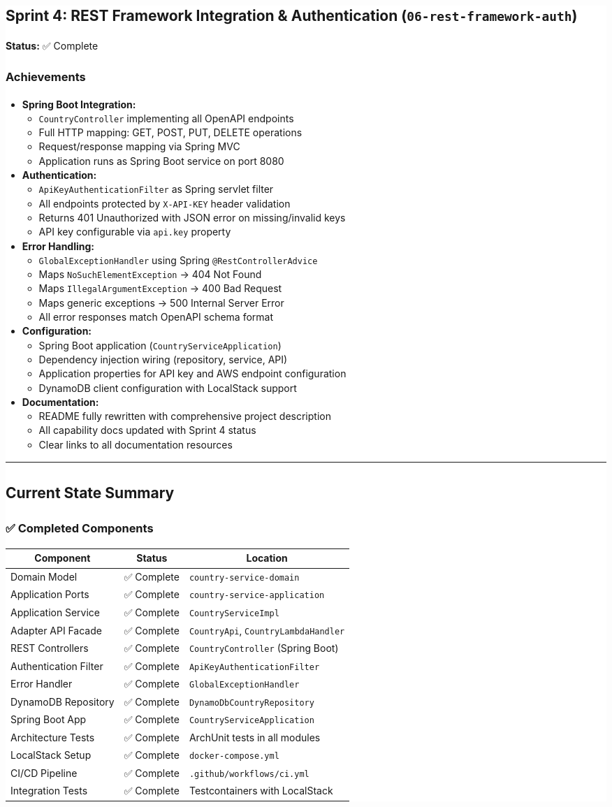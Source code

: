 
## Sprint 4: REST Framework Integration & Authentication (`06-rest-framework-auth`)
**Status:** ✅ Complete

### Achievements
- **Spring Boot Integration:**
  - `CountryController` implementing all OpenAPI endpoints
  - Full HTTP mapping: GET, POST, PUT, DELETE operations
  - Request/response mapping via Spring MVC
  - Application runs as Spring Boot service on port 8080
- **Authentication:**
  - `ApiKeyAuthenticationFilter` as Spring servlet filter
  - All endpoints protected by `X-API-KEY` header validation
  - Returns 401 Unauthorized with JSON error on missing/invalid keys
  - API key configurable via `api.key` property
- **Error Handling:**
  - `GlobalExceptionHandler` using Spring `@RestControllerAdvice`
  - Maps `NoSuchElementException` → 404 Not Found
  - Maps `IllegalArgumentException` → 400 Bad Request
  - Maps generic exceptions → 500 Internal Server Error
  - All error responses match OpenAPI schema format
- **Configuration:**
  - Spring Boot application (`CountryServiceApplication`)
  - Dependency injection wiring (repository, service, API)
  - Application properties for API key and AWS endpoint configuration
  - DynamoDB client configuration with LocalStack support
- **Documentation:**
  - README fully rewritten with comprehensive project description
  - All capability docs updated with Sprint 4 status
  - Clear links to all documentation resources

---

## Current State Summary

### ✅ Completed Components

| Component | Status | Location |
|-----------|--------|----------|
| Domain Model | ✅ Complete | `country-service-domain` |
| Application Ports | ✅ Complete | `country-service-application` |
| Application Service | ✅ Complete | `CountryServiceImpl` |
| Adapter API Facade | ✅ Complete | `CountryApi`, `CountryLambdaHandler` |
| REST Controllers | ✅ Complete | `CountryController` (Spring Boot) |
| Authentication Filter | ✅ Complete | `ApiKeyAuthenticationFilter` |
| Error Handler | ✅ Complete | `GlobalExceptionHandler` |
| DynamoDB Repository | ✅ Complete | `DynamoDbCountryRepository` |
| Spring Boot App | ✅ Complete | `CountryServiceApplication` |
| Architecture Tests | ✅ Complete | ArchUnit tests in all modules |
| LocalStack Setup | ✅ Complete | `docker-compose.yml` |
| CI/CD Pipeline | ✅ Complete | `.github/workflows/ci.yml` |
| Integration Tests | ✅ Complete | Testcontainers with LocalStack |

